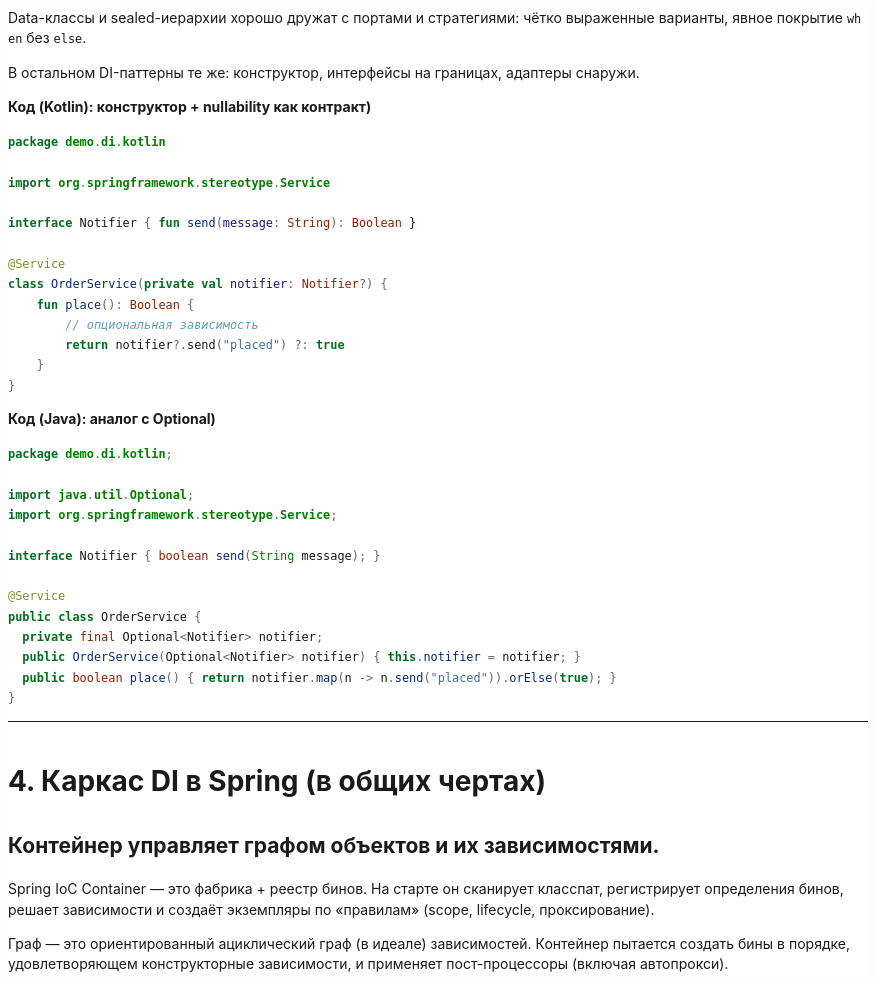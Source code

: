 Data-классы и sealed-иерархии хорошо дружат с портами и стратегиями: чётко выраженные варианты, явное покрытие `when` без `else`.

В остальном DI-паттерны те же: конструктор, интерфейсы на границах, адаптеры снаружи.

**Код (Kotlin): конструктор + nullability как контракт)**

```kotlin
package demo.di.kotlin

import org.springframework.stereotype.Service

interface Notifier { fun send(message: String): Boolean }

@Service
class OrderService(private val notifier: Notifier?) {
    fun place(): Boolean {
        // опциональная зависимость
        return notifier?.send("placed") ?: true
    }
}
```

**Код (Java): аналог с Optional)**

```java
package demo.di.kotlin;

import java.util.Optional;
import org.springframework.stereotype.Service;

interface Notifier { boolean send(String message); }

@Service
public class OrderService {
  private final Optional<Notifier> notifier;
  public OrderService(Optional<Notifier> notifier) { this.notifier = notifier; }
  public boolean place() { return notifier.map(n -> n.send("placed")).orElse(true); }
}
```

---

# 4. Каркас DI в Spring (в общих чертах)

## Контейнер управляет графом объектов и их зависимостями.

Spring IoC Container — это фабрика + реестр бинов. На старте он сканирует класспат, регистрирует определения бинов, решает зависимости и создаёт экземпляры по «правилам» (scope, lifecycle, проксирование).

Граф — это ориентированный ациклический граф (в идеале) зависимостей. Контейнер пытается создать бины в порядке, удовлетворяющем конструкторные зависимости, и применяет пост-процессоры (включая автопрокси).
